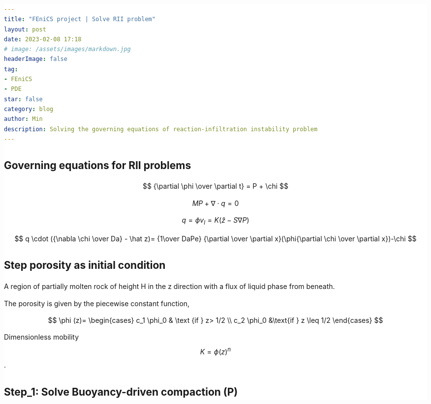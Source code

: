 ```yaml
---
title: "FEniCS project | Solve RII problem"
layout: post
date: 2023-02-08 17:18
# image: /assets/images/markdown.jpg
headerImage: false
tag:
- FEniCS
- PDE
star: false
category: blog
author: Min
description: Solving the governing equations of reaction-infiltration instability problem
---
```


## Governing equations for RII problems

$$
{\partial \phi \over \partial t} = P + \chi
$$

$$
MP+\nabla \cdot q =0
$$

$$
q=\phi v_l=K(\widehat z-S \nabla P)
$$

$$
q \cdot ({\nabla \chi \over Da} - \hat z)= {1\over DaPe} {\partial \over \partial x}(\phi{\partial \chi \over \partial x})-\chi
$$

## Step porosity as initial condition

A region of partially molten rock of height H in the z direction with a flux of liquid phase from beneath. 

The porosity is given by the piecewise constant function,

$$
\phi (z)=
\begin{cases} 
c_1 \phi_0 & \text {if } z> 1/2 \\
c_2 \phi_0 &\text{if } z \leq 1/2
\end{cases}
$$

Dimensionless mobility  $$K= \phi(z)^n$$.

## Step_1: Solve Buoyancy-driven compaction (P)
